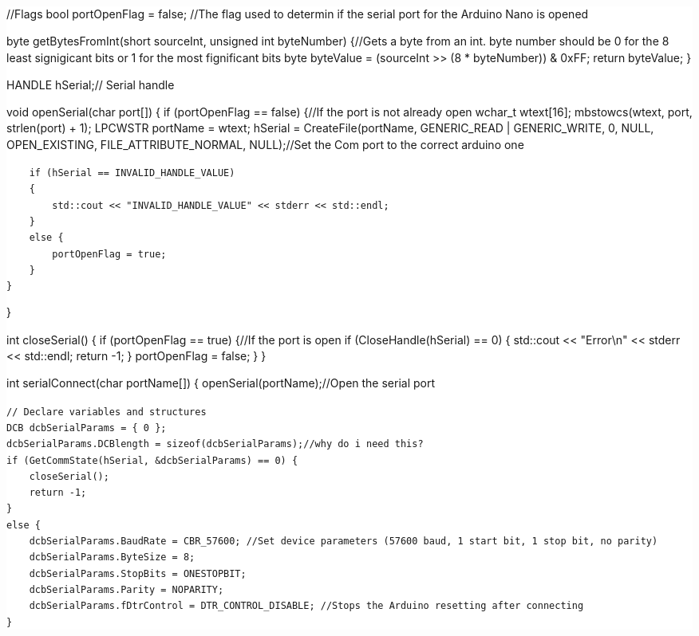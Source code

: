 //Flags
bool portOpenFlag = false; //The flag used to determin if the serial port for the Arduino Nano is opened

byte getBytesFromInt(short sourceInt, unsigned int byteNumber) {//Gets a byte from an int. byte number should be 0 for the 8 least signigicant bits or 1 for the most fignificant bits
	byte byteValue = (sourceInt >> (8 * byteNumber)) & 0xFF;
	return byteValue;
}

HANDLE hSerial;// Serial handle

void openSerial(char port[]) {
	if (portOpenFlag == false) {//If the port is not already open
		wchar_t wtext[16];
		mbstowcs(wtext, port, strlen(port) + 1);
		LPCWSTR portName = wtext;
		hSerial = CreateFile(portName, GENERIC_READ | GENERIC_WRITE, 0, NULL, OPEN_EXISTING, FILE_ATTRIBUTE_NORMAL, NULL);//Set the Com port to the correct arduino one

		if (hSerial == INVALID_HANDLE_VALUE)
		{
			std::cout << "INVALID_HANDLE_VALUE" << stderr << std::endl;
		}
		else {
			portOpenFlag = true;
		}
	}
}

int closeSerial() {
	if (portOpenFlag == true) {//If the port is open
		if (CloseHandle(hSerial) == 0)
		{
			std::cout << "Error\n" << stderr << std::endl;
			return -1;
		}
		portOpenFlag = false;
	}
}

int serialConnect(char portName[]) {
	openSerial(portName);//Open the serial port

	// Declare variables and structures
	DCB dcbSerialParams = { 0 };
	dcbSerialParams.DCBlength = sizeof(dcbSerialParams);//why do i need this?
	if (GetCommState(hSerial, &dcbSerialParams) == 0) {
		closeSerial();
		return -1;
	}
	else {
		dcbSerialParams.BaudRate = CBR_57600; //Set device parameters (57600 baud, 1 start bit, 1 stop bit, no parity)
		dcbSerialParams.ByteSize = 8;
		dcbSerialParams.StopBits = ONESTOPBIT;
		dcbSerialParams.Parity = NOPARITY;
		dcbSerialParams.fDtrControl = DTR_CONTROL_DISABLE; //Stops the Arduino resetting after connecting
	}
